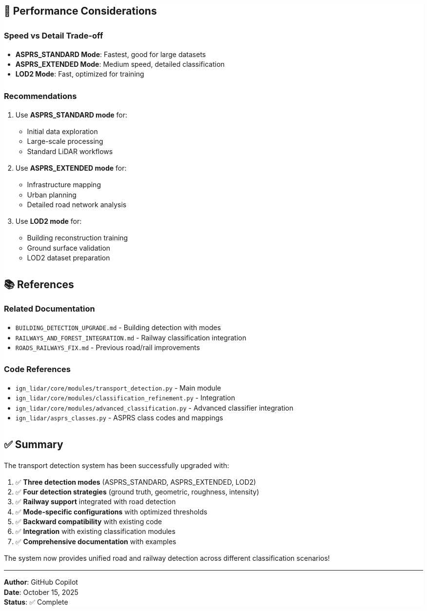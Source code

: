 ## 🚀 Performance Considerations

### Speed vs Detail Trade-off

- **ASPRS_STANDARD Mode**: Fastest, good for large datasets
- **ASPRS_EXTENDED Mode**: Medium speed, detailed classification
- **LOD2 Mode**: Fast, optimized for training

### Recommendations

1. Use **ASPRS_STANDARD mode** for:

   - Initial data exploration
   - Large-scale processing
   - Standard LiDAR workflows

2. Use **ASPRS_EXTENDED mode** for:

   - Infrastructure mapping
   - Urban planning
   - Detailed road network analysis

3. Use **LOD2 mode** for:
   - Building reconstruction training
   - Ground surface validation
   - LOD2 dataset preparation

## 📚 References

### Related Documentation

- `BUILDING_DETECTION_UPGRADE.md` - Building detection with modes
- `RAILWAYS_AND_FOREST_INTEGRATION.md` - Railway classification integration
- `ROADS_RAILWAYS_FIX.md` - Previous road/rail improvements

### Code References

- `ign_lidar/core/modules/transport_detection.py` - Main module
- `ign_lidar/core/modules/classification_refinement.py` - Integration
- `ign_lidar/core/modules/advanced_classification.py` - Advanced classifier integration
- `ign_lidar/asprs_classes.py` - ASPRS class codes and mappings

## ✅ Summary

The transport detection system has been successfully upgraded with:

1. ✅ **Three detection modes** (ASPRS_STANDARD, ASPRS_EXTENDED, LOD2)
2. ✅ **Four detection strategies** (ground truth, geometric, roughness, intensity)
3. ✅ **Railway support** integrated with road detection
4. ✅ **Mode-specific configurations** with optimized thresholds
5. ✅ **Backward compatibility** with existing code
6. ✅ **Integration** with existing classification modules
7. ✅ **Comprehensive documentation** with examples

The system now provides unified road and railway detection across different classification scenarios!

---

**Author**: GitHub Copilot  
**Date**: October 15, 2025  
**Status**: ✅ Complete
